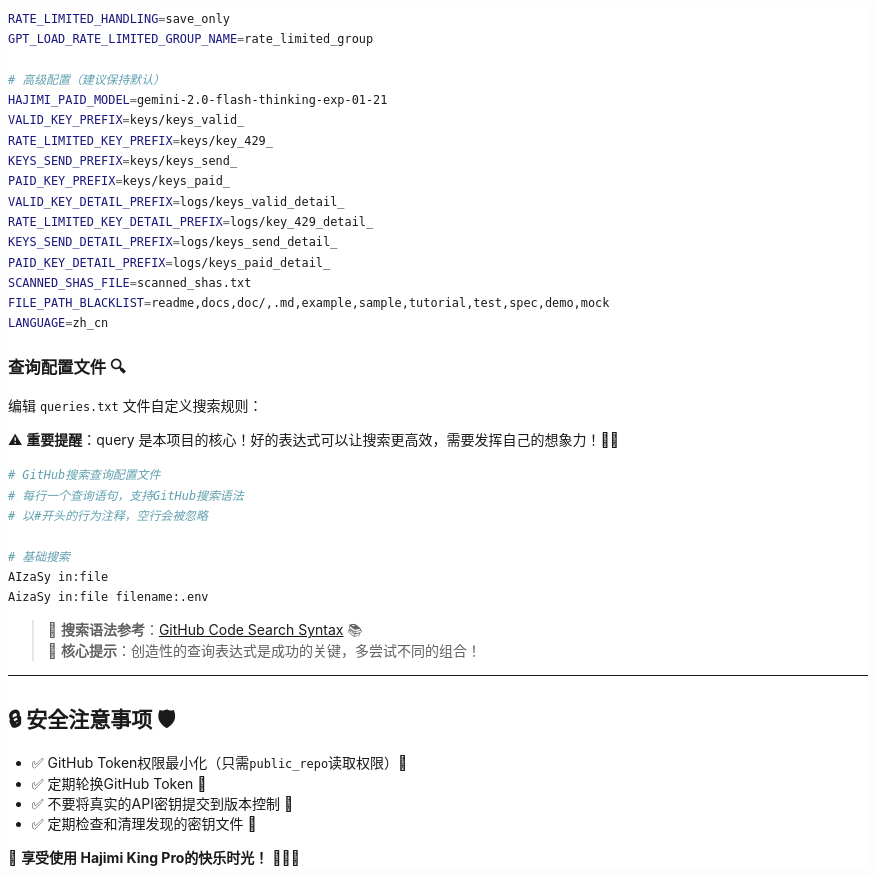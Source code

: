 ```bash
RATE_LIMITED_HANDLING=save_only
GPT_LOAD_RATE_LIMITED_GROUP_NAME=rate_limited_group

# 高级配置（建议保持默认）
HAJIMI_PAID_MODEL=gemini-2.0-flash-thinking-exp-01-21
VALID_KEY_PREFIX=keys/keys_valid_
RATE_LIMITED_KEY_PREFIX=keys/key_429_
KEYS_SEND_PREFIX=keys/keys_send_
PAID_KEY_PREFIX=keys/keys_paid_
VALID_KEY_DETAIL_PREFIX=logs/keys_valid_detail_
RATE_LIMITED_KEY_DETAIL_PREFIX=logs/key_429_detail_
KEYS_SEND_DETAIL_PREFIX=logs/keys_send_detail_
PAID_KEY_DETAIL_PREFIX=logs/keys_paid_detail_
SCANNED_SHAS_FILE=scanned_shas.txt
FILE_PATH_BLACKLIST=readme,docs,doc/,.md,example,sample,tutorial,test,spec,demo,mock
LANGUAGE=zh_cn
```

### 查询配置文件 🔍

编辑 `queries.txt` 文件自定义搜索规则：

⚠️ **重要提醒**：query 是本项目的核心！好的表达式可以让搜索更高效，需要发挥自己的想象力！🧠💡

```bash
# GitHub搜索查询配置文件
# 每行一个查询语句，支持GitHub搜索语法
# 以#开头的行为注释，空行会被忽略

# 基础搜索
AIzaSy in:file
AizaSy in:file filename:.env
```

> 📖 **搜索语法参考**：[GitHub Code Search Syntax](https://docs.github.com/en/search-github/searching-on-github/searching-code) 📚  
> 🎯 **核心提示**：创造性的查询表达式是成功的关键，多尝试不同的组合！

---

## 🔒 安全注意事项 🛡️

- ✅ GitHub Token权限最小化（只需`public_repo`读取权限）🔐
- ✅ 定期轮换GitHub Token 🔄
- ✅ 不要将真实的API密钥提交到版本控制 🙈
- ✅ 定期检查和清理发现的密钥文件 🧹

💖 **享受使用 Hajimi King Pro的快乐时光！** 🎉✨🎊

